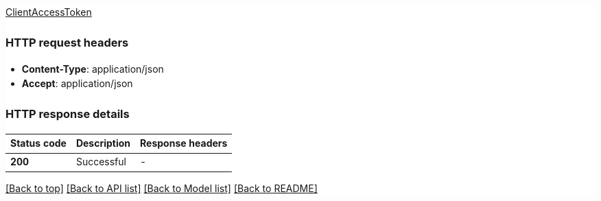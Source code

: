 [ClientAccessToken](../README.md#ClientAccessToken)

### HTTP request headers

 - **Content-Type**: application/json
 - **Accept**: application/json


### HTTP response details
| Status code | Description | Response headers |
|-------------|-------------|------------------|
| **200** | Successful |  -  |

[[Back to top]](#) [[Back to API list]](../README.md#documentation-for-api-endpoints) [[Back to Model list]](../README.md#documentation-for-models) [[Back to README]](../README.md)

